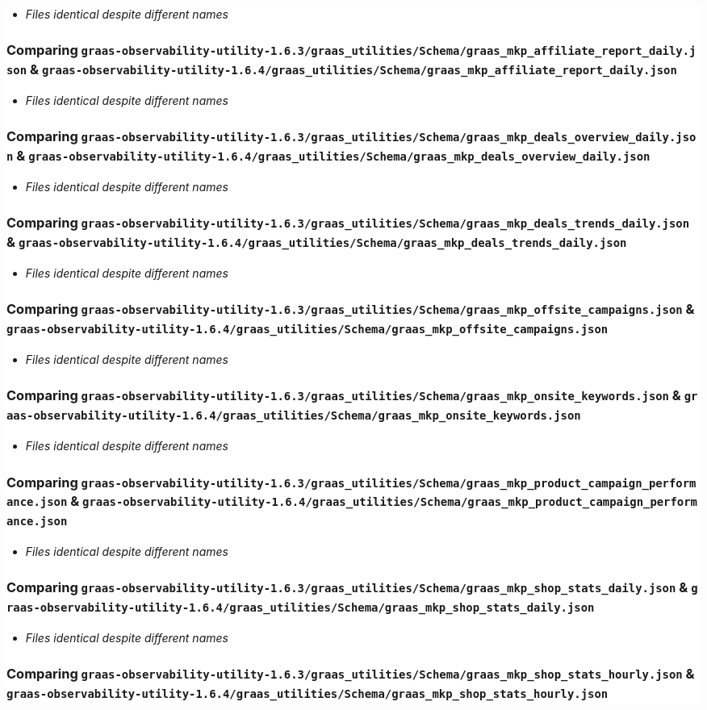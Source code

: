  * *Files identical despite different names*

### Comparing `graas-observability-utility-1.6.3/graas_utilities/Schema/graas_mkp_affiliate_report_daily.json` & `graas-observability-utility-1.6.4/graas_utilities/Schema/graas_mkp_affiliate_report_daily.json`

 * *Files identical despite different names*

### Comparing `graas-observability-utility-1.6.3/graas_utilities/Schema/graas_mkp_deals_overview_daily.json` & `graas-observability-utility-1.6.4/graas_utilities/Schema/graas_mkp_deals_overview_daily.json`

 * *Files identical despite different names*

### Comparing `graas-observability-utility-1.6.3/graas_utilities/Schema/graas_mkp_deals_trends_daily.json` & `graas-observability-utility-1.6.4/graas_utilities/Schema/graas_mkp_deals_trends_daily.json`

 * *Files identical despite different names*

### Comparing `graas-observability-utility-1.6.3/graas_utilities/Schema/graas_mkp_offsite_campaigns.json` & `graas-observability-utility-1.6.4/graas_utilities/Schema/graas_mkp_offsite_campaigns.json`

 * *Files identical despite different names*

### Comparing `graas-observability-utility-1.6.3/graas_utilities/Schema/graas_mkp_onsite_keywords.json` & `graas-observability-utility-1.6.4/graas_utilities/Schema/graas_mkp_onsite_keywords.json`

 * *Files identical despite different names*

### Comparing `graas-observability-utility-1.6.3/graas_utilities/Schema/graas_mkp_product_campaign_performance.json` & `graas-observability-utility-1.6.4/graas_utilities/Schema/graas_mkp_product_campaign_performance.json`

 * *Files identical despite different names*

### Comparing `graas-observability-utility-1.6.3/graas_utilities/Schema/graas_mkp_shop_stats_daily.json` & `graas-observability-utility-1.6.4/graas_utilities/Schema/graas_mkp_shop_stats_daily.json`

 * *Files identical despite different names*

### Comparing `graas-observability-utility-1.6.3/graas_utilities/Schema/graas_mkp_shop_stats_hourly.json` & `graas-observability-utility-1.6.4/graas_utilities/Schema/graas_mkp_shop_stats_hourly.json`
